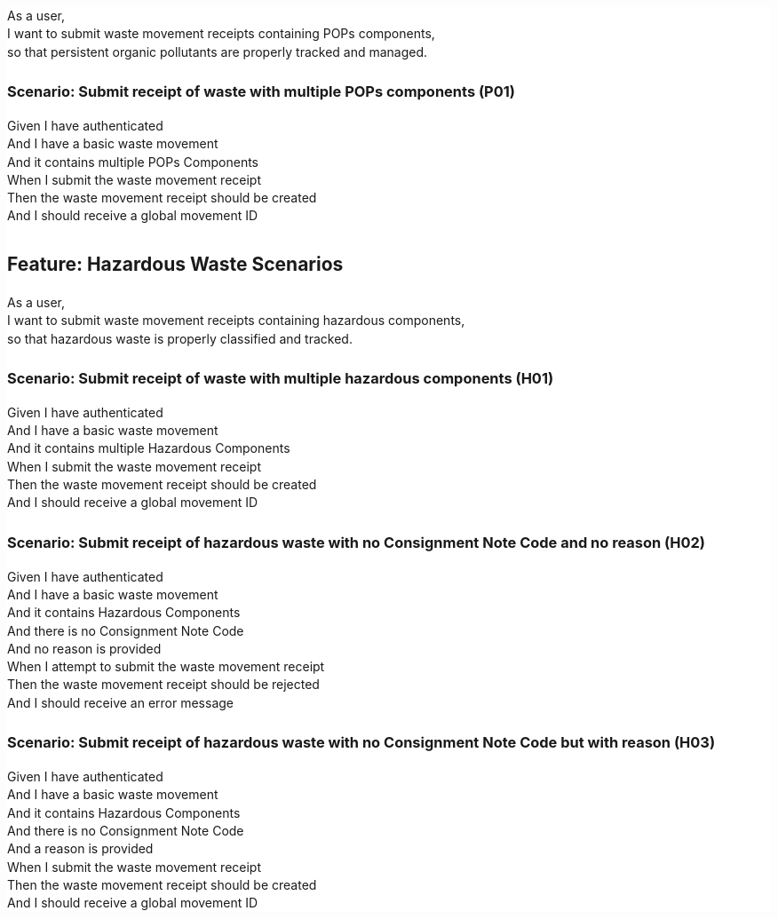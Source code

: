 As a user,<br>
I want to submit waste movement receipts containing POPs components,<br>
so that persistent organic pollutants are properly tracked and managed.<br>

### Scenario: Submit receipt of waste with multiple POPs components (P01)

Given I have authenticated<br>
And I have a basic waste movement<br>
And it contains multiple POPs Components<br>
When I submit the waste movement receipt<br>
Then the waste movement receipt should be created<br>
And I should receive a global movement ID<br>

## Feature: Hazardous Waste Scenarios

As a user,<br>
I want to submit waste movement receipts containing hazardous components,<br>
so that hazardous waste is properly classified and tracked.<br>

### Scenario: Submit receipt of waste with multiple hazardous components (H01)

Given I have authenticated<br>
And I have a basic waste movement<br>
And it contains multiple Hazardous Components<br>
When I submit the waste movement receipt<br>
Then the waste movement receipt should be created<br>
And I should receive a global movement ID<br>

### Scenario: Submit receipt of hazardous waste with no Consignment Note Code and no reason (H02)

Given I have authenticated<br>
And I have a basic waste movement<br>
And it contains Hazardous Components<br>
And there is no Consignment Note Code<br>
And no reason is provided<br>
When I attempt to submit the waste movement receipt<br>
Then the waste movement receipt should be rejected<br>
And I should receive an error message<br>

### Scenario: Submit receipt of hazardous waste with no Consignment Note Code but with reason (H03)

Given I have authenticated<br>
And I have a basic waste movement<br>
And it contains Hazardous Components<br>
And there is no Consignment Note Code<br>
And a reason is provided<br>
When I submit the waste movement receipt<br>
Then the waste movement receipt should be created<br>
And I should receive a global movement ID<br>
